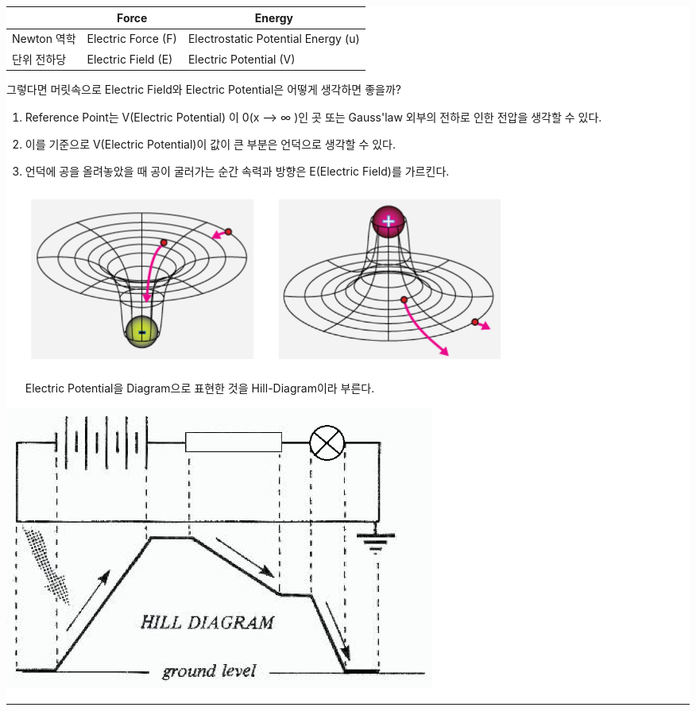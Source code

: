 |             | Force              | Energy                             |
| ----------- | ------------------ | ---------------------------------- |
| Newton 역학 | Electric Force (F) | Electrostatic Potential Energy (u) |
| 단위 전하당 | Electric Field (E) | Electric Potential (V)             |

그렇다면 머릿속으로 Electric Field와 Electric Potential은 어떻게 생각하면 좋을까?

1. Reference Point는 V(Electric Potential) 이 0(x --> $\infty$ )인 곳 또는 Gauss'law 외부의 전하로 인한 전압을 생각할 수 있다.

2. 이를 기준으로 V(Electric Potential)이 값이 큰 부분은 언덕으로 생각할 수 있다.

3. 언덕에 공을 올려놓았을 때 공이 굴러가는 순간 속력과 방향은 E(Electric Field)를 가르킨다.

   <img src="/images/figure/image-20230227110407793.png" alt="image-20230227110407793" style="zoom:67%;" />

   Electric Potential을 Diagram으로 표현한 것을 Hill-Diagram이라 부른다.

<img src="/images/figure/hill-diagram.jpg" alt="hill-diagram" style="zoom:67%;" />

---